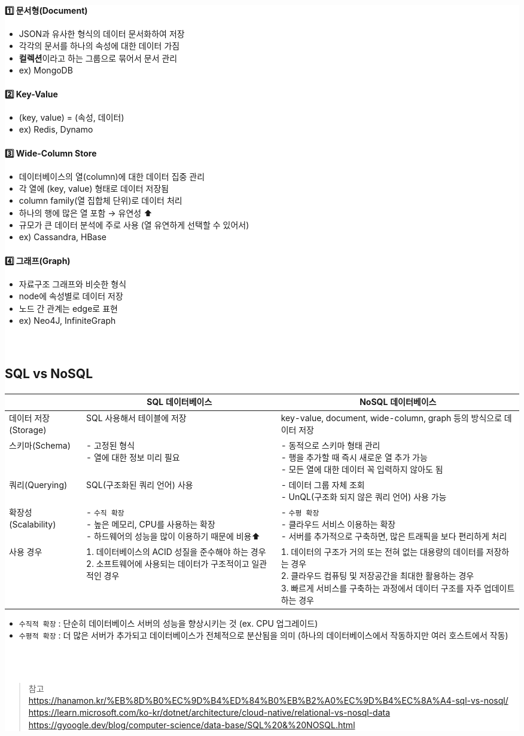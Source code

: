 #### 1️⃣ 문서형(Document) 
- JSON과 유사한 형식의 데이터 문서화하여 저장 
- 각각의 문서를 하나의 속성에 대한 데이터 가짐 
- **컬렉션**이라고 하는 그룹으로 묶어서 문서 관리
- ex) MongoDB

#### 2️⃣ Key-Value
- (key, value) = (속성, 데이터) 
- ex) Redis, Dynamo

#### 3️⃣ Wide-Column Store
- 데이터베이스의 열(column)에 대한 데이터 집중 관리 
- 각 열에 (key, value) 형태로 데이터 저장됨 
- column family(열 집합체 단위)로 데이터 처리 
- 하나의 행에 많은 열 포함 → 유연성 ⬆️
- 규모가 큰 데이터 분석에 주로 사용 (열 유연하게 선택할 수 있어서) 
- ex) Cassandra, HBase

#### 4️⃣ 그래프(Graph)
- 자료구조 그래프와 비슷한 형식 
- node에 속성별로 데이터 저장 
- 노드 간 관계는 edge로 표현 
- ex) Neo4J, InfiniteGraph

</br>

## SQL vs NoSQL 
||SQL 데이터베이스|NoSQL 데이터베이스|
|---|---|---|
|데이터 저장(Storage)|SQL 사용해서 테이블에 저장|key-value, document, wide-column, graph 등의 방식으로 데이터 저장|
|스키마(Schema)|- 고정된 형식 </br> - 열에 대한 정보 미리 필요|- 동적으로 스키마 형태 관리 </br> - 행을 추가할 때 즉시 새로운 열 추가 가능 </br> - 모든 열에 대한 데이터 꼭 입력하지 않아도 됨|
|쿼리(Querying)|SQL(구조화된 쿼리 언어) 사용|- 데이터 그룹 자체 조회 </br> - UnQL(구조화 되지 않은 쿼리 언어) 사용 가능|
|확장성(Scalability)|- `수직 확장` </br> - 높은 메모리, CPU를 사용하는 확장 </br> - 하드웨어의 성능을 많이 이용하기 때문에 비용⬆️|- `수평 확장` </br> - 클라우드 서비스 이용하는 확장 </br> - 서버를 추가적으로 구축하면, 많은 트래픽을 보다 편리하게 처리|
|사용 경우|1. 데이터베이스의 ACID 성질을 준수해야 하는 경우 </br> 2. 소프트웨어에 사용되는 데이터가 구조적이고 일관적인 경우|1. 데이터의 구조가 거의 또는 전혀 없는 대용량의 데이터를 저장하는 경우 </br> 2. 클라우드 컴퓨팅 및 저장공간을 최대한 활용하는 경우 </br> 3. 빠르게 서비스를 구축하는 과정에서 데이터 구조를 자주 업데이트 하는 경우|

- `수직적 확장` : 단순히 데이터베이스 서버의 성능을 향상시키는 것 (ex. CPU 업그레이드)
- `수평적 확장` : 더 많은 서버가 추가되고 데이터베이스가 전체적으로 분산됨을 의미 (하나의 데이터베이스에서 작동하지만 여러 호스트에서 작동)


</br>
</br>

> 참고             
> https://hanamon.kr/%EB%8D%B0%EC%9D%B4%ED%84%B0%EB%B2%A0%EC%9D%B4%EC%8A%A4-sql-vs-nosql/                    
> https://learn.microsoft.com/ko-kr/dotnet/architecture/cloud-native/relational-vs-nosql-data             
> https://gyoogle.dev/blog/computer-science/data-base/SQL%20&%20NOSQL.html
